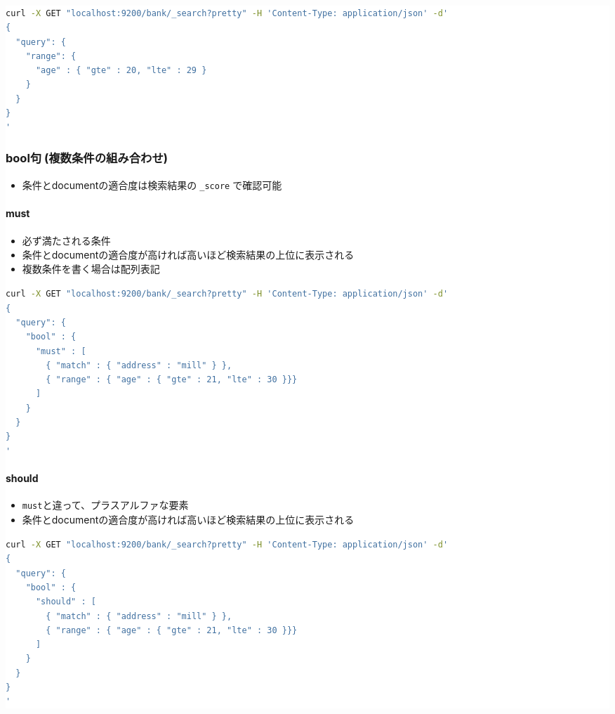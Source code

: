 ```sh
curl -X GET "localhost:9200/bank/_search?pretty" -H 'Content-Type: application/json' -d'
{
  "query": {
    "range": {
      "age" : { "gte" : 20, "lte" : 29 }
    }
  }
}
'
```


### bool句 (複数条件の組み合わせ)


- 条件とdocumentの適合度は検索結果の `_score` で確認可能


#### must

- 必ず満たされる条件
- 条件とdocumentの適合度が高ければ高いほど検索結果の上位に表示される
- 複数条件を書く場合は配列表記

```sh
curl -X GET "localhost:9200/bank/_search?pretty" -H 'Content-Type: application/json' -d'
{
  "query": {
    "bool" : {
      "must" : [
        { "match" : { "address" : "mill" } },
        { "range" : { "age" : { "gte" : 21, "lte" : 30 }}}
      ]
    }
  }
}
'
```


#### should

- `must`と違って、プラスアルファな要素
- 条件とdocumentの適合度が高ければ高いほど検索結果の上位に表示される

```sh
curl -X GET "localhost:9200/bank/_search?pretty" -H 'Content-Type: application/json' -d'
{
  "query": {
    "bool" : {
      "should" : [
        { "match" : { "address" : "mill" } },
        { "range" : { "age" : { "gte" : 21, "lte" : 30 }}}
      ]
    }
  }
}
'
```
